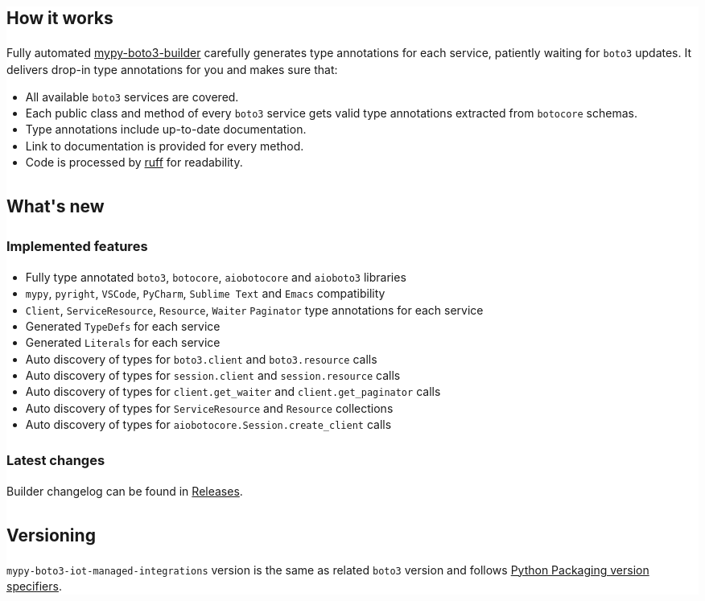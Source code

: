 <a id="how-it-works"></a>

## How it works

Fully automated
[mypy-boto3-builder](https://github.com/youtype/mypy_boto3_builder) carefully
generates type annotations for each service, patiently waiting for `boto3`
updates. It delivers drop-in type annotations for you and makes sure that:

- All available `boto3` services are covered.
- Each public class and method of every `boto3` service gets valid type
  annotations extracted from `botocore` schemas.
- Type annotations include up-to-date documentation.
- Link to documentation is provided for every method.
- Code is processed by [ruff](https://docs.astral.sh/ruff/) for readability.

<a id="what's-new"></a>

## What's new

<a id="implemented-features"></a>

### Implemented features

- Fully type annotated `boto3`, `botocore`, `aiobotocore` and `aioboto3`
  libraries
- `mypy`, `pyright`, `VSCode`, `PyCharm`, `Sublime Text` and `Emacs`
  compatibility
- `Client`, `ServiceResource`, `Resource`, `Waiter` `Paginator` type
  annotations for each service
- Generated `TypeDefs` for each service
- Generated `Literals` for each service
- Auto discovery of types for `boto3.client` and `boto3.resource` calls
- Auto discovery of types for `session.client` and `session.resource` calls
- Auto discovery of types for `client.get_waiter` and `client.get_paginator`
  calls
- Auto discovery of types for `ServiceResource` and `Resource` collections
- Auto discovery of types for `aiobotocore.Session.create_client` calls

<a id="latest-changes"></a>

### Latest changes

Builder changelog can be found in
[Releases](https://github.com/youtype/mypy_boto3_builder/releases).

<a id="versioning"></a>

## Versioning

`mypy-boto3-iot-managed-integrations` version is the same as related `boto3`
version and follows
[Python Packaging version specifiers](https://packaging.python.org/en/latest/specifications/version-specifiers/).
